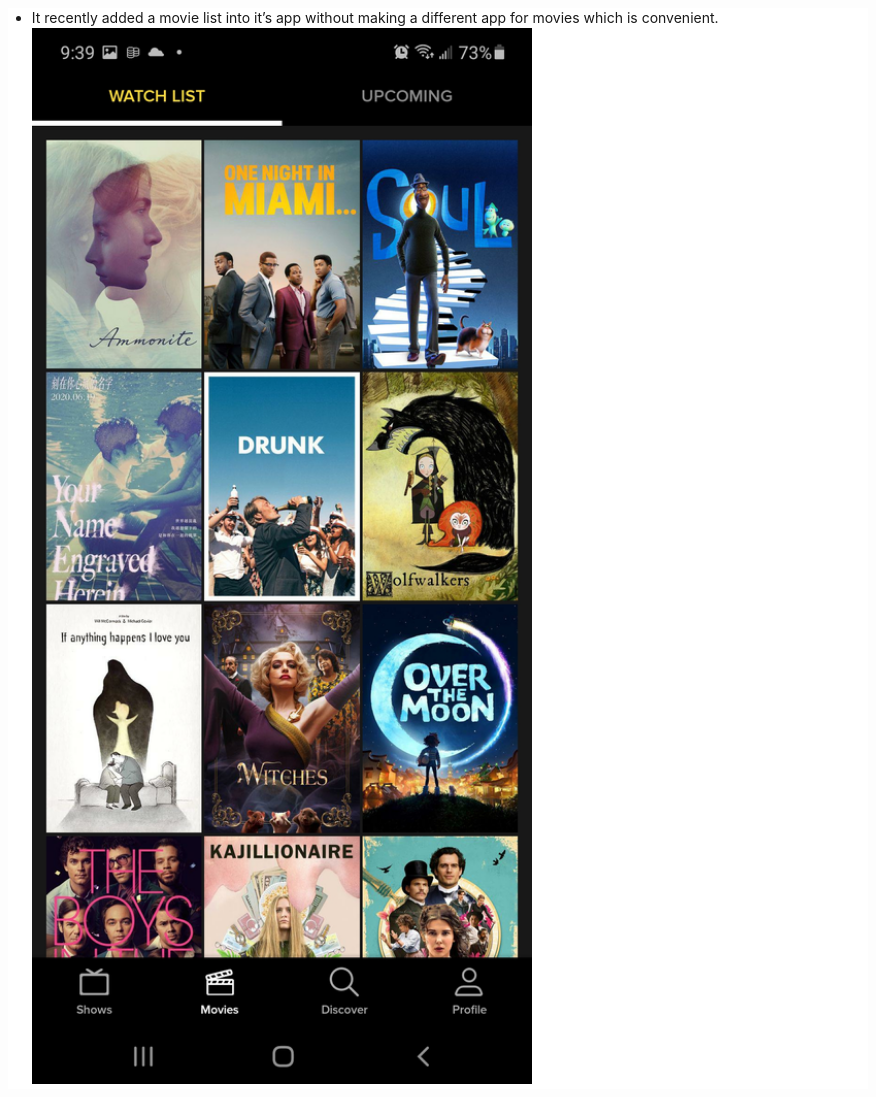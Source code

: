 - It recently added a movie list into it’s app without making a different app for movies which is convenient.  
  <img src="Image/TV Washlist1.jpg" width=500>
 